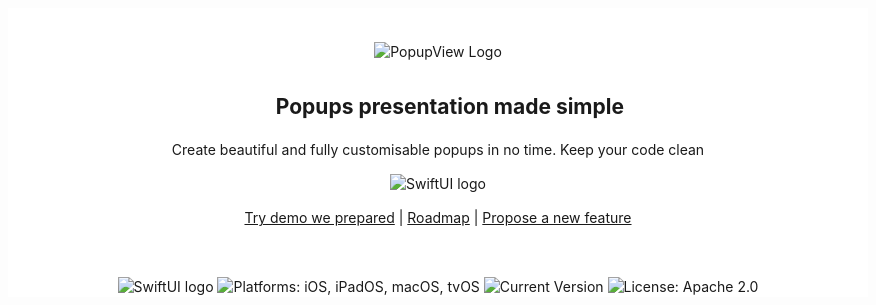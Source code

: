 <br>

<p align="center">
  <picture> 
    <source media="(prefers-color-scheme: dark)" srcset="https://github.com/Mijick/Assets/blob/main/Popups/GitHub.svg">
    <source media="(prefers-color-scheme: light)" srcset="https://github.com/Mijick/Assets/blob/main/PopupView/Logotype/On%20Light.svg">
    <img alt="PopupView Logo" src="https://github.com/Mijick/Assets/blob/main/PopupView/Logotype/On%20Dark.svg"">
  </picture>
</p>




<p align="center">
  <ul style="list-style: none;" align="center">
    <summary>
      <h2 align="center"><b>Popups presentation made simple</b></h2>
    </summary>
  </ul>
</p>





<p align="center">
    Create beautiful and fully customisable popups in no time. Keep your code clean
</p>

<p align="center">
    <img alt="SwiftUI logo" src="https://github.com/Mijick/Assets/blob/main/Popups/labels/info.svg"/>
</p>



<p align="center">
    <a href="https://github.com/Mijick/Popups-Demo" rel="nofollow">Try demo we prepared</a>
    |
    <a href="https://mijick.notion.site/c95fe641ff684561a4523b9570113516?v=46960f9a652147d4a12fc9dd36cbd4fc" rel="nofollow">Roadmap</a>
    |
    <a href="https://github.com/Mijick/Popups/issues/new" rel="nofollow">Propose a new feature</a>
</p>

<br>

<p align="center">
    <img alt="SwiftUI logo" src="https://github.com/Mijick/Assets/blob/main/PopupView/Labels/Language.svg"/>
    <img alt="Platforms: iOS, iPadOS, macOS, tvOS" src="https://github.com/Mijick/Assets/blob/main/PopupView/Labels/Platforms.svg"/>
    <img alt="Current Version" src="https://github.com/Mijick/Assets/blob/main/PopupView/Labels/Version.svg"/>
    <img alt="License: Apache 2.0" src="https://github.com/Mijick/Assets/blob/main/PopupView/Labels/License.svg"/>
</p>
